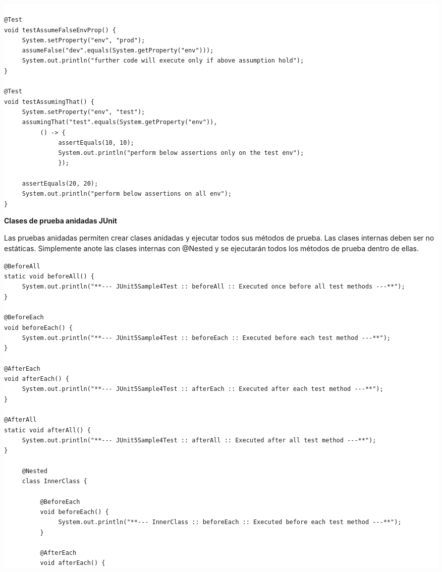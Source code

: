 ```

@Test
void testAssumeFalseEnvProp() {
     System.setProperty("env", "prod");
     assumeFalse("dev".equals(System.getProperty("env")));
     System.out.println("further code will execute only if above assumption hold");
}

@Test
void testAssumingThat() {
     System.setProperty("env", "test");
     assumingThat("test".equals(System.getProperty("env")),
          () -> {
               assertEquals(10, 10);
               System.out.println("perform below assertions only on the test env");
               });

     assertEquals(20, 20);
     System.out.println("perform below assertions on all env");
}
```

**Clases de prueba anidadas JUnit**

Las pruebas anidadas permiten crear clases anidadas y ejecutar todos sus métodos de prueba. Las clases internas deben ser no estáticas. Simplemente anote las clases internas con @Nested y se ejecutarán todos los métodos de prueba dentro de ellas.

```
@BeforeAll
static void beforeAll() {
     System.out.println("**--- JUnit5Sample4Test :: beforeAll :: Executed once before all test methods ---**");
}

@BeforeEach
void beforeEach() {
	 System.out.println("**--- JUnit5Sample4Test :: beforeEach :: Executed before each test method ---**");
}

@AfterEach
void afterEach() {
	 System.out.println("**--- JUnit5Sample4Test :: afterEach :: Executed after each test method ---**");
}

@AfterAll
static void afterAll() {
	 System.out.println("**--- JUnit5Sample4Test :: afterAll :: Executed after all test method ---**");
}

     @Nested
     class InnerClass {

          @BeforeEach
          void beforeEach() {
               System.out.println("**--- InnerClass :: beforeEach :: Executed before each test method ---**");
          }

          @AfterEach
          void afterEach() {
```